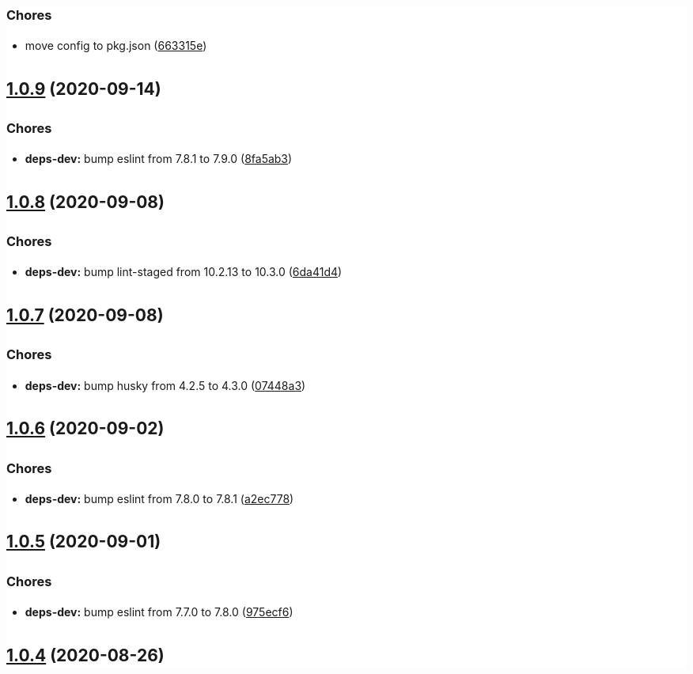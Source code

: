 ### Chores

- move config to pkg.json ([663315e](https://github.com/sergioramos/remark-copy-linked-files/commit/663315ed1abcb8fe8fff5649dc54c4326a78a924))

## [1.0.9](https://github.com/sergioramos/remark-copy-linked-files/compare/v1.0.8...v1.0.9) (2020-09-14)

### Chores

- **deps-dev:** bump eslint from 7.8.1 to 7.9.0 ([8fa5ab3](https://github.com/sergioramos/remark-copy-linked-files/commit/8fa5ab3dcc93c335bb64bc29f4c844b8b3d316b8))

## [1.0.8](https://github.com/sergioramos/remark-copy-linked-files/compare/v1.0.7...v1.0.8) (2020-09-08)

### Chores

- **deps-dev:** bump lint-staged from 10.2.13 to 10.3.0 ([6da41d4](https://github.com/sergioramos/remark-copy-linked-files/commit/6da41d4c4945a5fa37852a0f898f2722fe38e9fd))

## [1.0.7](https://github.com/sergioramos/remark-copy-linked-files/compare/v1.0.6...v1.0.7) (2020-09-08)

### Chores

- **deps-dev:** bump husky from 4.2.5 to 4.3.0 ([07448a3](https://github.com/sergioramos/remark-copy-linked-files/commit/07448a3daee328289560295183eef3943bee70f0))

## [1.0.6](https://github.com/sergioramos/remark-copy-linked-files/compare/v1.0.5...v1.0.6) (2020-09-02)

### Chores

- **deps-dev:** bump eslint from 7.8.0 to 7.8.1 ([a2ec778](https://github.com/sergioramos/remark-copy-linked-files/commit/a2ec778a7c7d44bcf78b534d19d024536ebcdcda))

## [1.0.5](https://github.com/sergioramos/remark-copy-linked-files/compare/v1.0.4...v1.0.5) (2020-09-01)

### Chores

- **deps-dev:** bump eslint from 7.7.0 to 7.8.0 ([975ecf6](https://github.com/sergioramos/remark-copy-linked-files/commit/975ecf6fee5f71cc029748d82b6d84ab2f79406c))

## [1.0.4](https://github.com/sergioramos/remark-copy-linked-files/compare/v1.0.3...v1.0.4) (2020-08-26)
